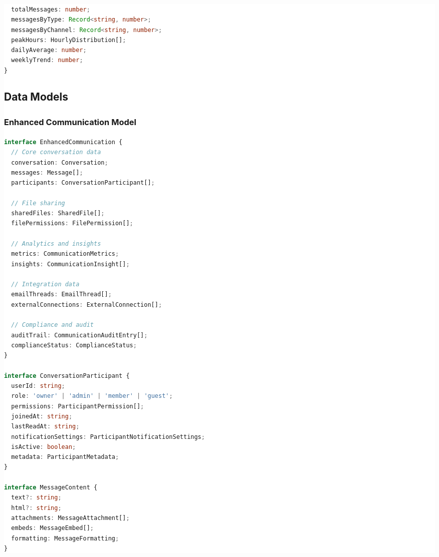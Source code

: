 ```typescript
  totalMessages: number;
  messagesByType: Record<string, number>;
  messagesByChannel: Record<string, number>;
  peakHours: HourlyDistribution[];
  dailyAverage: number;
  weeklyTrend: number;
}
```

## Data Models

### Enhanced Communication Model

```typescript
interface EnhancedCommunication {
  // Core conversation data
  conversation: Conversation;
  messages: Message[];
  participants: ConversationParticipant[];
  
  // File sharing
  sharedFiles: SharedFile[];
  filePermissions: FilePermission[];
  
  // Analytics and insights
  metrics: CommunicationMetrics;
  insights: CommunicationInsight[];
  
  // Integration data
  emailThreads: EmailThread[];
  externalConnections: ExternalConnection[];
  
  // Compliance and audit
  auditTrail: CommunicationAuditEntry[];
  complianceStatus: ComplianceStatus;
}

interface ConversationParticipant {
  userId: string;
  role: 'owner' | 'admin' | 'member' | 'guest';
  permissions: ParticipantPermission[];
  joinedAt: string;
  lastReadAt: string;
  notificationSettings: ParticipantNotificationSettings;
  isActive: boolean;
  metadata: ParticipantMetadata;
}

interface MessageContent {
  text?: string;
  html?: string;
  attachments: MessageAttachment[];
  embeds: MessageEmbed[];
  formatting: MessageFormatting;
}
```
